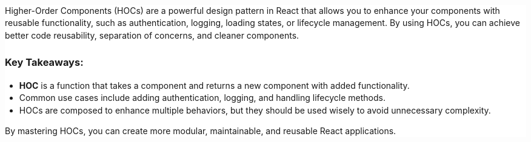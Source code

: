 Higher-Order Components (HOCs) are a powerful design pattern in React that allows you to enhance your components with reusable functionality, such as authentication, logging, loading states, or lifecycle management. By using HOCs, you can achieve better code reusability, separation of concerns, and cleaner components.

### **Key Takeaways:**

* **HOC** is a function that takes a component and returns a new component with added functionality.
* Common use cases include adding authentication, logging, and handling lifecycle methods.
* HOCs are composed to enhance multiple behaviors, but they should be used wisely to avoid unnecessary complexity.

By mastering HOCs, you can create more modular, maintainable, and reusable React applications.
